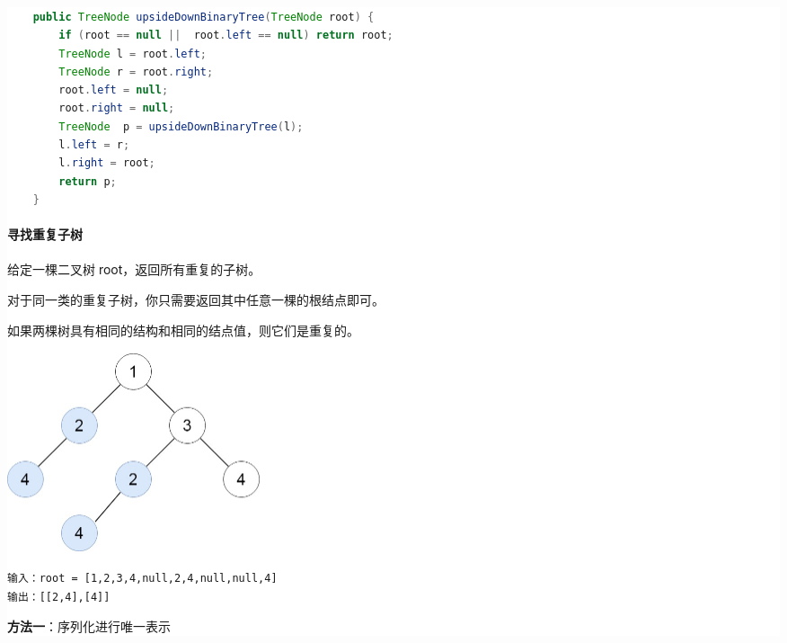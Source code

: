 ```java
    public TreeNode upsideDownBinaryTree(TreeNode root) {
        if (root == null ||  root.left == null) return root;
        TreeNode l = root.left;
        TreeNode r = root.right;
        root.left = null;
        root.right = null;
        TreeNode  p = upsideDownBinaryTree(l);
        l.left = r;
        l.right = root;
        return p;
    }
```





#### 寻找重复子树

给定一棵二叉树 root，返回所有重复的子树。

对于同一类的重复子树，你只需要返回其中任意一棵的根结点即可。

如果两棵树具有相同的结构和相同的结点值，则它们是重复的。

<img src="二叉树.assets/e1.jpg" alt="img" style="zoom:50%;" />

```
输入：root = [1,2,3,4,null,2,4,null,null,4]
输出：[[2,4],[4]]
```

**方法一**：序列化进行唯一表示
